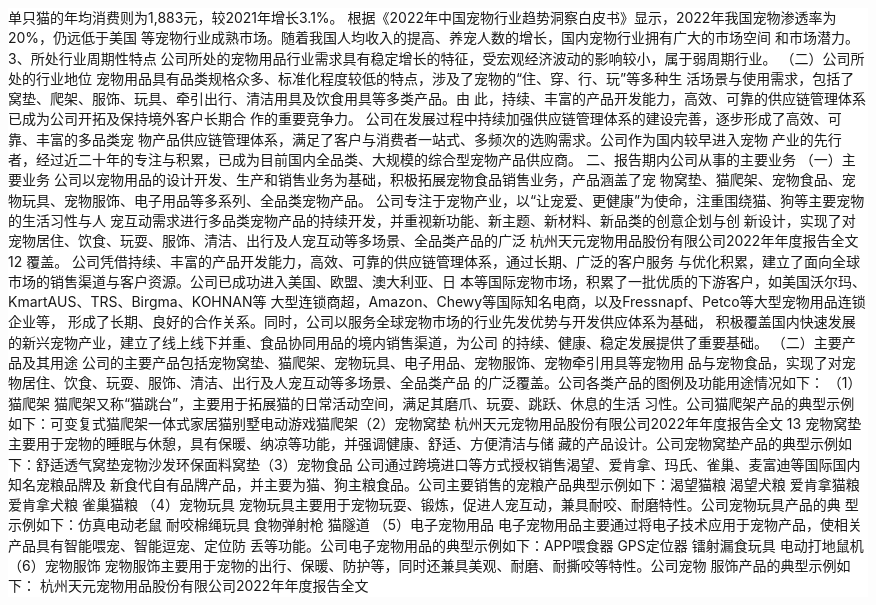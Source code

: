 单只猫的年均消费则为1,883元，较2021年增长3.1%。
根据《2022年中国宠物行业趋势洞察白皮书》显示，2022年我国宠物渗透率为20%，仍远低于美国
等宠物行业成熟市场。随着我国人均收入的提高、养宠人数的增长，国内宠物行业拥有广大的市场空间
和市场潜力。
3、所处行业周期性特点
公司所处的宠物用品行业需求具有稳定增长的特征，受宏观经济波动的影响较小，属于弱周期行业。
（二）公司所处的行业地位
宠物用品具有品类规格众多、标准化程度较低的特点，涉及了宠物的“住、穿、行、玩”等多种生
活场景与使用需求，包括了窝垫、爬架、服饰、玩具、牵引出行、清洁用具及饮食用具等多类产品。由
此，持续、丰富的产品开发能力，高效、可靠的供应链管理体系已成为公司开拓及保持境外客户长期合
作的重要竞争力。
公司在发展过程中持续加强供应链管理体系的建设完善，逐步形成了高效、可靠、丰富的多品类宠
物产品供应链管理体系，满足了客户与消费者一站式、多频次的选购需求。公司作为国内较早进入宠物
产业的先行者，经过近二十年的专注与积累，已成为目前国内全品类、大规模的综合型宠物产品供应商。
二、报告期内公司从事的主要业务
（一）主要业务
公司以宠物用品的设计开发、生产和销售业务为基础，积极拓展宠物食品销售业务，产品涵盖了宠
物窝垫、猫爬架、宠物食品、宠物玩具、宠物服饰、电子用品等多系列、全品类宠物产品。
公司专注于宠物产业，以“让宠爱、更健康”为使命，注重围绕猫、狗等主要宠物的生活习性与人
宠互动需求进行多品类宠物产品的持续开发，并重视新功能、新主题、新材料、新品类的创意企划与创
新设计，实现了对宠物居住、饮食、玩耍、服饰、清洁、出行及人宠互动等多场景、全品类产品的广泛
杭州天元宠物用品股份有限公司2022年年度报告全文
12
覆盖。
公司凭借持续、丰富的产品开发能力，高效、可靠的供应链管理体系，通过长期、广泛的客户服务
与优化积累，建立了面向全球市场的销售渠道与客户资源。公司已成功进入美国、欧盟、澳大利亚、日
本等国际宠物市场，积累了一批优质的下游客户，如美国沃尔玛、KmartAUS、TRS、Birgma、KOHNAN等
大型连锁商超，Amazon、Chewy等国际知名电商，以及Fressnapf、Petco等大型宠物用品连锁企业等，
形成了长期、良好的合作关系。同时，公司以服务全球宠物市场的行业先发优势与开发供应体系为基础，
积极覆盖国内快速发展的新兴宠物产业，建立了线上线下并重、食品协同用品的境内销售渠道，为公司
的持续、健康、稳定发展提供了重要基础。
（二）主要产品及其用途
公司的主要产品包括宠物窝垫、猫爬架、宠物玩具、电子用品、宠物服饰、宠物牵引用具等宠物用
品与宠物食品，实现了对宠物居住、饮食、玩耍、服饰、清洁、出行及人宠互动等多场景、全品类产品
的广泛覆盖。公司各类产品的图例及功能用途情况如下：
（1）猫爬架
猫爬架又称“猫跳台”，主要用于拓展猫的日常活动空间，满足其磨爪、玩耍、跳跃、休息的生活
习性。公司猫爬架产品的典型示例如下：可变复式猫爬架一体式家居猫别墅电动游戏猫爬架（2）宠物窝垫
杭州天元宠物用品股份有限公司2022年年度报告全文
13
宠物窝垫主要用于宠物的睡眠与休憩，具有保暖、纳凉等功能，并强调健康、舒适、方便清洁与储
藏的产品设计。公司宠物窝垫产品的典型示例如下：舒适透气窝垫宠物沙发环保面料窝垫（3）宠物食品
公司通过跨境进口等方式授权销售渴望、爱肯拿、玛氏、雀巢、麦富迪等国际国内知名宠粮品牌及
新食代自有品牌产品，并主要为猫、狗主粮食品。公司主要销售的宠粮产品典型示例如下：渴望猫粮
渴望犬粮
爱肯拿猫粮
爱肯拿犬粮
雀巢猫粮
（4）宠物玩具
宠物玩具主要用于宠物玩耍、锻炼，促进人宠互动，兼具耐咬、耐磨特性。公司宠物玩具产品的典
型示例如下：仿真电动老鼠
耐咬棉绳玩具
食物弹射枪
猫隧道
（5）电子宠物用品
电子宠物用品主要通过将电子技术应用于宠物产品，使相关产品具有智能喂宠、智能逗宠、定位防
丢等功能。公司电子宠物用品的典型示例如下：APP喂食器
GPS定位器
镭射漏食玩具
电动打地鼠机
（6）宠物服饰
宠物服饰主要用于宠物的出行、保暖、防护等，同时还兼具美观、耐磨、耐撕咬等特性。公司宠物
服饰产品的典型示例如下：
杭州天元宠物用品股份有限公司2022年年度报告全文